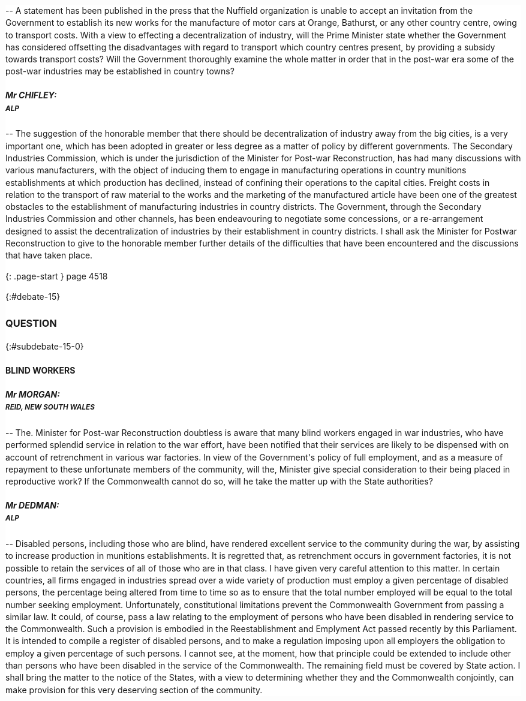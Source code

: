 -- A statement has been published in the press that the Nuffield organization is unable to accept an invitation from the Government to establish its new works for the manufacture of motor cars at Orange, Bathurst, or any other country centre, owing to transport costs. With a view to effecting a decentralization of industry, will the Prime Minister state whether the Government has considered offsetting the disadvantages with regard to transport which country centres present, by providing a subsidy towards transport costs? Will the Government thoroughly examine the whole matter in order that in the post-war era some of the post-war industries may be established in country towns? 

##### Mr CHIFLEY:<br><small class="text-muted">ALP</small>

-- The suggestion of the honorable member that there should be decentralization of industry away from the big cities, is a very important one, which has been adopted in greater or less degree as a matter of policy by different governments. The Secondary Industries Commission, which is under the jurisdiction of the Minister for Post-war Reconstruction, has had many discussions with various manufacturers, with the object of inducing them to engage in manufacturing operations in country munitions establishments at which production has declined, instead of confining their operations to the capital cities. Freight costs in relation to the transport of raw material to the works and the marketing of the manufactured article have been one of the greatest obstacles to the establishment of manufacturing industries in  country  districts. The Government,  through  the Secondary Industries Commission and other channels, has been endeavouring to negotiate some concessions, or a re-arrangement designed to  assist the decentralization of industries by their establishment in country districts. I shall ask the Minister for Postwar Reconstruction to give to the honorable member further details of the difficulties that have been encountered and the discussions that have taken place. 

{: .page-start }
page 4518

{:#debate-15}
### QUESTION

{:#subdebate-15-0}
#### BLIND WORKERS

##### Mr MORGAN:<br><small class="text-muted">REID, NEW SOUTH WALES</small>

-- The. Minister for Post-war Reconstruction doubtless is aware that many blind workers engaged in war industries, who have performed splendid service in relation to the war effort, have been notified that their services are likely to be dispensed with on account of retrenchment in various war factories. In view of the Government's policy of full employment, and as a measure of repayment to these unfortunate members of the community, will the, Minister give special consideration to their being placed in reproductive work? If the Commonwealth cannot do so, will he take the matter up with the State authorities? 

##### Mr DEDMAN:<br><small class="text-muted">ALP</small>

-- Disabled persons, including those who are blind, have rendered excellent service to the community during the war, by assisting to increase production in munitions establishments. It is regretted that, as retrenchment occurs in government factories, it is not possible to retain the services of all of those who are in that class. I have given very careful attention to this matter. In certain countries, all firms engaged in industries spread over a wide variety of production must employ a given percentage of disabled persons, the percentage being altered from time to time so as to ensure that the total number employed will be equal to the total number seeking employment. Unfortunately, constitutional limitations prevent the Commonwealth Government from passing a similar law. It could, of course, pass a law relating to the employment of persons who have been disabled in rendering service to the Commonwealth. Such a provision is embodied in the Reestablishment and Emplyment Act passed recently by this Parliament. It is intended to compile a register of disabled persons, and to make a regulation imposing upon all employers the obligation to employ a given percentage of such persons. I cannot see, at the moment, how that principle could be extended to include other than persons who have been disabled in the service of the Commonwealth. The remaining field must be covered by State action. I shall bring the matter to the notice of the States, with a view to determining whether they and the Commonwealth conjointly, can make provision for this very deserving section of the community. 
